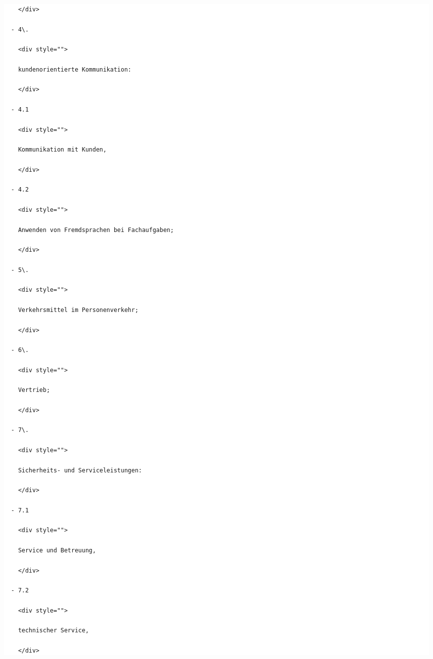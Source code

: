         </div>
    
      - 4\.
        
        <div style="">
        
        kundenorientierte Kommunikation:
        
        </div>
    
      - 4.1
        
        <div style="">
        
        Kommunikation mit Kunden,
        
        </div>
    
      - 4.2
        
        <div style="">
        
        Anwenden von Fremdsprachen bei Fachaufgaben;
        
        </div>
    
      - 5\.
        
        <div style="">
        
        Verkehrsmittel im Personenverkehr;
        
        </div>
    
      - 6\.
        
        <div style="">
        
        Vertrieb;
        
        </div>
    
      - 7\.
        
        <div style="">
        
        Sicherheits- und Serviceleistungen:
        
        </div>
    
      - 7.1
        
        <div style="">
        
        Service und Betreuung,
        
        </div>
    
      - 7.2
        
        <div style="">
        
        technischer Service,
        
        </div>
    